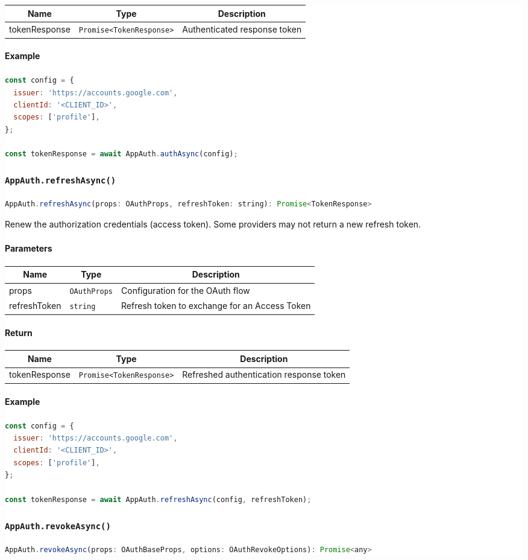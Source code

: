 | Name          | Type                     | Description                  |
| ------------- | ------------------------ | ---------------------------- |
| tokenResponse | `Promise<TokenResponse>` | Authenticated response token |

#### Example

```js
const config = {
  issuer: 'https://accounts.google.com',
  clientId: '<CLIENT_ID>',
  scopes: ['profile'],
};

const tokenResponse = await AppAuth.authAsync(config);
```

### `AppAuth.refreshAsync()`

```js
AppAuth.refreshAsync(props: OAuthProps, refreshToken: string): Promise<TokenResponse>
```

Renew the authorization credentials (access token). Some providers may not return a new refresh token.

#### Parameters

| Name         | Type         | Description                                   |
| ------------ | ------------ | --------------------------------------------- |
| props        | `OAuthProps` | Configuration for the OAuth flow              |
| refreshToken | `string`     | Refresh token to exchange for an Access Token |

#### Return

| Name          | Type                     | Description                             |
| ------------- | ------------------------ | --------------------------------------- |
| tokenResponse | `Promise<TokenResponse>` | Refreshed authentication response token |

#### Example

```js
const config = {
  issuer: 'https://accounts.google.com',
  clientId: '<CLIENT_ID>',
  scopes: ['profile'],
};

const tokenResponse = await AppAuth.refreshAsync(config, refreshToken);
```

### `AppAuth.revokeAsync()`

```js
AppAuth.revokeAsync(props: OAuthBaseProps, options: OAuthRevokeOptions): Promise<any>
```
